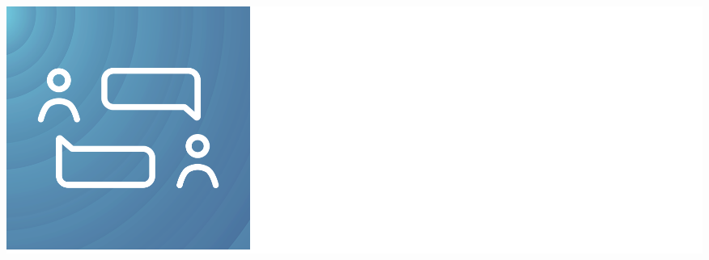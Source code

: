   <img src="https://raw.githubusercontent.com/force11/website/master/images/groups/groups-avatar-4.png" alt="default" width="35%">
</figure>
</p>

<p align="left">
<figure>